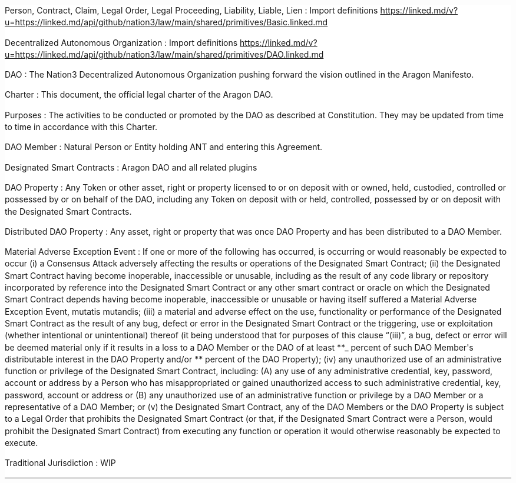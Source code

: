Person, Contract, Claim, Legal Order, Legal Proceeding, Liability, Liable, Lien
: Import definitions https://linked.md/v?u=https://linked.md/api/github/nation3/law/main/shared/primitives/Basic.linked.md

Decentralized Autonomous Organization
: Import definitions https://linked.md/v?u=https://linked.md/api/github/nation3/law/main/shared/primitives/DAO.linked.md

DAO
: The Nation3 Decentralized Autonomous Organization pushing forward the vision outlined in the Aragon Manifesto.

Charter
: This document, the official legal charter of the Aragon DAO.

Purposes
: The activities to be conducted or promoted by the DAO as described at Constitution. They may be updated from time to time in accordance with this Charter.

DAO Member
: Natural Person or Entity holding ANT and entering this Agreement.

Designated Smart Contracts
: Aragon DAO and all related plugins

DAO Property
: Any Token or other asset, right or property licensed to or on deposit with or owned, held, custodied, controlled or possessed by or on behalf of the DAO, including any Token on deposit with or held, controlled, possessed by or on deposit with the Designated Smart Contracts.

Distributed DAO Property
: Any asset, right or property that was once DAO Property and has been distributed to a DAO Member.

Material Adverse Exception Event
: If one or more of the following has occurred, is occurring or would reasonably be expected to occur (i) a Consensus Attack adversely affecting the results or operations of the Designated Smart Contract; (ii) the Designated Smart Contract having become inoperable, inaccessible or unusable, including as the result of any code library or repository incorporated by reference into the Designated Smart Contract or any other smart contract or oracle on which the Designated Smart Contract depends having become inoperable, inaccessible or unusable or having itself suffered a Material Adverse Exception Event, mutatis mutandis; (iii) a material and adverse effect on the use, functionality or performance of the Designated Smart Contract as the result of any bug, defect or error in the Designated Smart Contract or the triggering, use or exploitation (whether intentional or unintentional) thereof (it being understood that for purposes of this clause “(iii)”, a bug, defect or error will be deemed material only if it results in a loss to a DAO Member or the DAO of at least **\_ percent of such DAO Member's distributable interest in the DAO Property and/or ** percent of the DAO Property); (iv) any unauthorized use of an administrative function or privilege of the Designated Smart Contract, including: (A) any use of any administrative credential, key, password, account or address by a Person who has misappropriated or gained unauthorized access to such administrative credential, key, password, account or address or (B) any unauthorized use of an administrative function or privilege by a DAO Member or a representative of a DAO Member; or (v) the Designated Smart Contract, any of the DAO Members or the DAO Property is subject to a Legal Order that prohibits the Designated Smart Contract (or that, if the Designated Smart Contract were a Person, would prohibit the Designated Smart Contract) from executing any function or operation it would otherwise reasonably be expected to execute.

Traditional Jurisdiction
: WIP

---